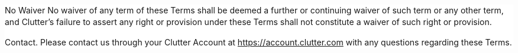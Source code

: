 No Waiver
No waiver of any term of these Terms shall be deemed a further or continuing waiver of such term or any other term, and Clutter’s failure to assert any right or provision under these Terms shall not constitute a waiver of such right or provision.

Contact.
Please contact us through your Clutter Account at https://account.clutter.com with any questions regarding these Terms.